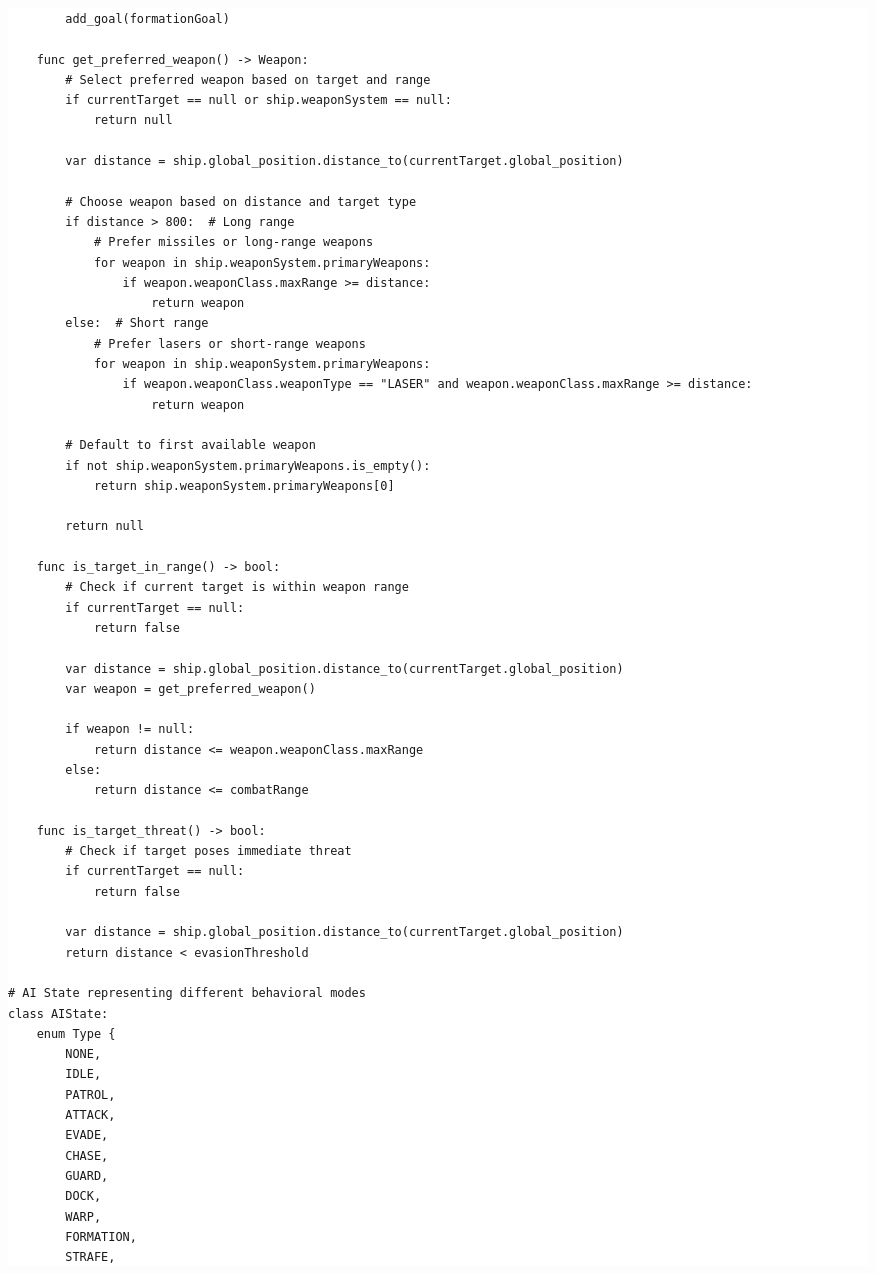 ```gdscript
        add_goal(formationGoal)
        
    func get_preferred_weapon() -> Weapon:
        # Select preferred weapon based on target and range
        if currentTarget == null or ship.weaponSystem == null:
            return null
            
        var distance = ship.global_position.distance_to(currentTarget.global_position)
        
        # Choose weapon based on distance and target type
        if distance > 800:  # Long range
            # Prefer missiles or long-range weapons
            for weapon in ship.weaponSystem.primaryWeapons:
                if weapon.weaponClass.maxRange >= distance:
                    return weapon
        else:  # Short range
            # Prefer lasers or short-range weapons
            for weapon in ship.weaponSystem.primaryWeapons:
                if weapon.weaponClass.weaponType == "LASER" and weapon.weaponClass.maxRange >= distance:
                    return weapon
                    
        # Default to first available weapon
        if not ship.weaponSystem.primaryWeapons.is_empty():
            return ship.weaponSystem.primaryWeapons[0]
            
        return null
        
    func is_target_in_range() -> bool:
        # Check if current target is within weapon range
        if currentTarget == null:
            return false
            
        var distance = ship.global_position.distance_to(currentTarget.global_position)
        var weapon = get_preferred_weapon()
        
        if weapon != null:
            return distance <= weapon.weaponClass.maxRange
        else:
            return distance <= combatRange
            
    func is_target_threat() -> bool:
        # Check if target poses immediate threat
        if currentTarget == null:
            return false
            
        var distance = ship.global_position.distance_to(currentTarget.global_position)
        return distance < evasionThreshold

# AI State representing different behavioral modes
class AIState:
    enum Type { 
        NONE,
        IDLE, 
        PATROL, 
        ATTACK, 
        EVADE, 
        CHASE, 
        GUARD, 
        DOCK, 
        WARP,
        FORMATION,
        STRAFE,
```